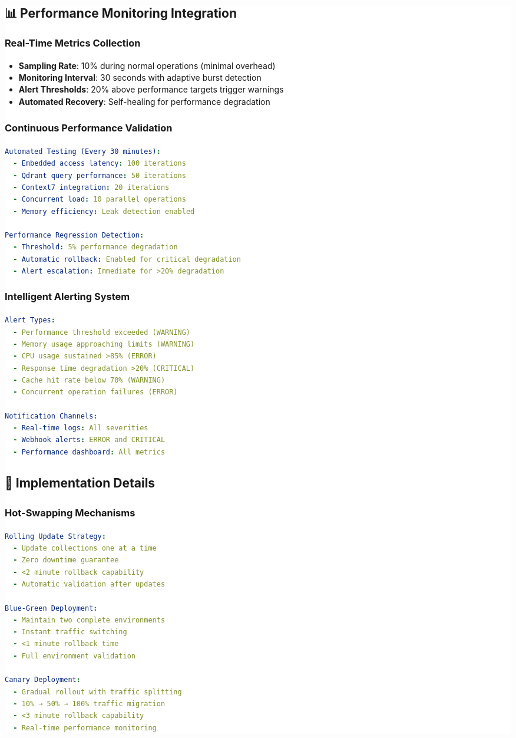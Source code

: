 ## 📊 Performance Monitoring Integration

### Real-Time Metrics Collection
- **Sampling Rate**: 10% during normal operations (minimal overhead)
- **Monitoring Interval**: 30 seconds with adaptive burst detection
- **Alert Thresholds**: 20% above performance targets trigger warnings
- **Automated Recovery**: Self-healing for performance degradation

### Continuous Performance Validation
```yaml
Automated Testing (Every 30 minutes):
  - Embedded access latency: 100 iterations
  - Qdrant query performance: 50 iterations  
  - Context7 integration: 20 iterations
  - Concurrent load: 10 parallel operations
  - Memory efficiency: Leak detection enabled

Performance Regression Detection:
  - Threshold: 5% performance degradation
  - Automatic rollback: Enabled for critical degradation
  - Alert escalation: Immediate for >20% degradation
```

### Intelligent Alerting System
```yaml
Alert Types:
  - Performance threshold exceeded (WARNING)
  - Memory usage approaching limits (WARNING)
  - CPU usage sustained >85% (ERROR)
  - Response time degradation >20% (CRITICAL)
  - Cache hit rate below 70% (WARNING)
  - Concurrent operation failures (ERROR)

Notification Channels:
  - Real-time logs: All severities
  - Webhook alerts: ERROR and CRITICAL
  - Performance dashboard: All metrics
```

## 🔧 Implementation Details

### Hot-Swapping Mechanisms
```yaml
Rolling Update Strategy:
  - Update collections one at a time
  - Zero downtime guarantee
  - <2 minute rollback capability
  - Automatic validation after updates

Blue-Green Deployment:
  - Maintain two complete environments  
  - Instant traffic switching
  - <1 minute rollback time
  - Full environment validation

Canary Deployment:
  - Gradual rollout with traffic splitting
  - 10% → 50% → 100% traffic migration
  - <3 minute rollback capability
  - Real-time performance monitoring
```
